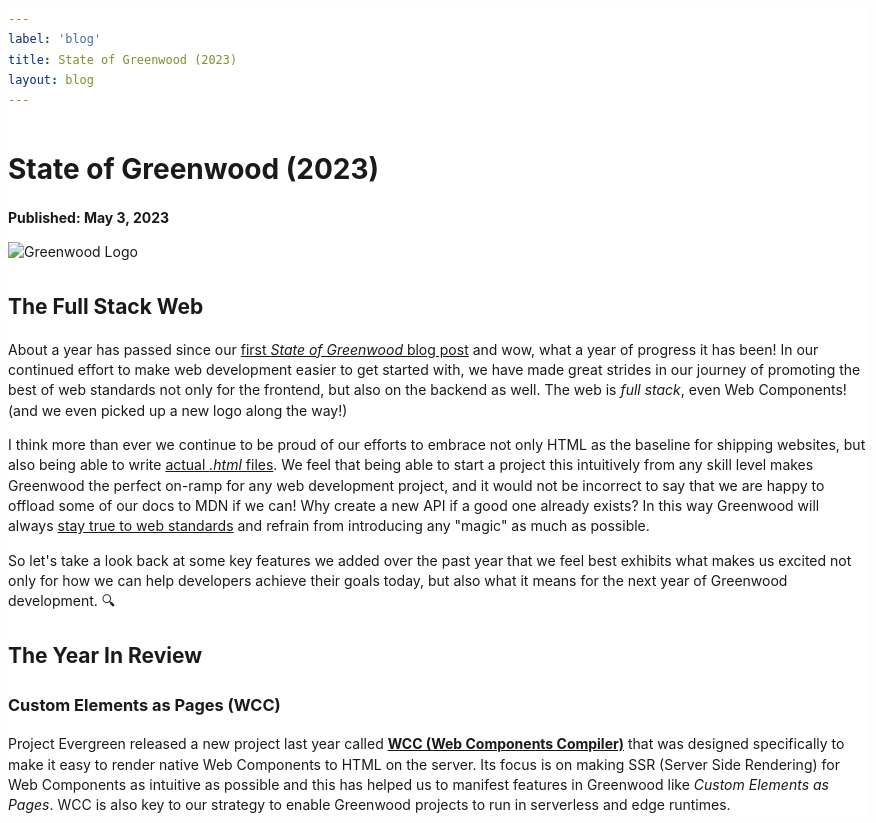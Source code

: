 ```yaml
---
label: 'blog'
title: State of Greenwood (2023)
layout: blog
---
```


# State of Greenwood (2023)

**Published: May 3, 2023**

<img
  src="/assets/greenwood-logo-300w.webp"
  alt="Greenwood Logo"
  srcset="/assets/greenwood-logo-300w.webp 350w,
          /assets/greenwood-logo-500w.webp 500w,
          /assets/greenwood-logo-750w.webp 750w,
          /assets/greenwood-logo-1000w.webp 1000w,
          /assets/greenwood-logo-1500w.webp 1500w"/>

## The Full Stack Web

About a year has passed since our [first _State of Greenwood_ blog post](/blog/state-of-greenwood-2022/) and wow, what a year of progress it has been!  In our continued effort to make web development easier to get started with, we have made great strides in our journey of promoting the best of web standards not only for the frontend, but also on the backend as well.  The web is _full stack_, even Web Components! (and we even picked up a new logo along the way!)

I think more than ever we continue to be proud of our efforts to embrace not only HTML as the baseline for shipping websites, but also being able to write [actual _.html_ files](/getting-started/).  We feel that being able to start a project this intuitively from any skill level makes Greenwood the perfect on-ramp for any web development project, and it would not be incorrect to say that we are happy to offload some of our docs to MDN if we can!  Why create a new API if a good one already exists?  In this way Greenwood will always [stay true to web standards](/about/how-it-works/) and refrain from introducing any "magic" as much as possible.

So let's take a look back at some key features we added over the past year that we feel best exhibits what makes us excited not only for how we can help developers achieve their goals today, but also what it means for the next year of Greenwood development. 🔍

## The Year In Review

### Custom Elements as Pages (WCC)

Project Evergreen released a new project last year called [**WCC (Web Components Compiler)**](https://github.com/ProjectEvergreen/wcc) that was designed specifically to make it easy to render native Web Components to HTML on the server.  Its focus is on making SSR (Server Side Rendering) for Web Components as intuitive as possible and this has helped us to manifest features in Greenwood like _Custom Elements as Pages_.  WCC is also key to our strategy to enable Greenwood projects to run in serverless and edge runtimes.
